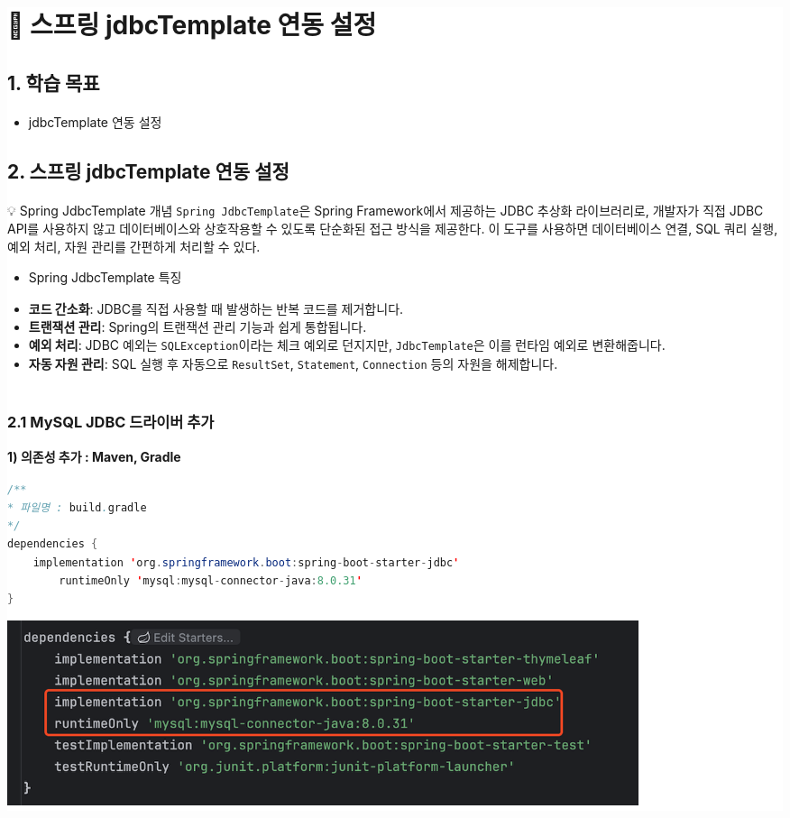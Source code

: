 # 📘 스프링 jdbcTemplate 연동 설정

## 1. 학습 목표

- jdbcTemplate 연동 설정

## 2. 스프링 jdbcTemplate 연동 설정

💡 Spring JdbcTemplate 개념
`Spring JdbcTemplate`은 Spring Framework에서 제공하는 JDBC 추상화 라이브러리로, 개발자가 직접 JDBC API를 사용하지 않고 데이터베이스와 상호작용할 수 있도록 단순화된 접근 방식을 제공한다. 이 도구를 사용하면 데이터베이스 연결, SQL 쿼리 실행, 예외 처리, 자원 관리를 간편하게 처리할 수 있다.

- Spring JdbcTemplate 특징

* **코드 간소화**: JDBC를 직접 사용할 때 발생하는 반복 코드를 제거합니다.
* **트랜잭션 관리**: Spring의 트랜잭션 관리 기능과 쉽게 통합됩니다.
* **예외 처리**: JDBC 예외는 `SQLException`이라는 체크 예외로 던지지만, `JdbcTemplate`은 이를 런타임 예외로 변환해줍니다.
* **자동 자원 관리**: SQL 실행 후 자동으로 `ResultSet`, `Statement`, `Connection` 등의 자원을 해제합니다.
  <br><br>

### 2.1 MySQL JDBC 드라이버 추가

**1) 의존성 추가 : Maven, Gradle**

```java
/**
* 파일명 : build.gradle
*/
dependencies {
    implementation 'org.springframework.boot:spring-boot-starter-jdbc'
		runtimeOnly 'mysql:mysql-connector-java:8.0.31'
}
```

<img src="../images/7/14.png" alt="project" width="700"/><br>
